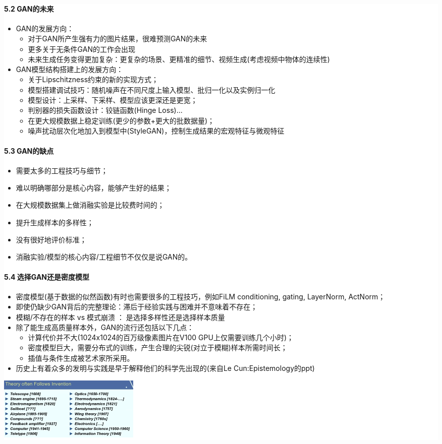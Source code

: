 #### 5.2 GAN的未来

- GAN的发展方向：
  - 对于GAN所产生强有力的图片结果，很难预测GAN的未来
  - 更多关于无条件GAN的工作会出现
  - 未来生成任务变得更加复杂：更复杂的场景、更精准的细节、视频生成(考虑视频中物体的连续性)
- GAN模型结构搭建上的发展方向：
  - 关于Lipschitzness约束的新的实现方式；
  - 模型搭建调试技巧：随机噪声在不同尺度上输入模型、批归一化以及实例归一化
  - 模型设计：上采样、下采样、模型应该更深还是更宽；
  - 判别器的损失函数设计：铰链函数(Hinge Loss)...
  - 在更大规模数据上稳定训练(更少的参数+更大的批数据量)；
  - 噪声扰动层次化地加入到模型中(StyleGAN)，控制生成结果的宏观特征与微观特征

#### 5.3 GAN的缺点

-  需要太多的工程技巧与细节；
- 难以明确哪部分是核心内容，能够产生好的结果；
- 在大规模数据集上做消融实验是比较费时间的；
- 提升生成样本的多样性；

- 没有很好地评价标准；
- 消融实验/模型的核心内容/工程细节不仅仅是说GAN的。

#### 5.4 选择GAN还是密度模型

- 密度模型(基于数据的似然函数)有时也需要很多的工程技巧，例如FiLM conditioning, gating, LayerNorm, ActNorm；
- 即使仍缺少GAN背后的完整理论：滞后于经验实践与困难并不意味着不存在；
- 模糊/不存在的样本 vs 模式崩溃 ： 是选择多样性还是选择样本质量
- 除了能生成高质量样本外，GAN的流行还包括以下几点：
  - 计算代价并不大(1024x1024的百万级像素图片在V100 GPU上仅需要训练几个小时)；
  - 密度模型巨大，需要分布式的训练，产生合理的尖锐(对立于模糊)样本所需时间长；
  - 插值与条件生成被艺术家所采用。
- 历史上有着众多的发明与实践是早于解释他们的科学先出现的(来自Le Cun:Epistemology的ppt)

<img src="fig/fig8/fig20.png" style="zoom:25%;" />
